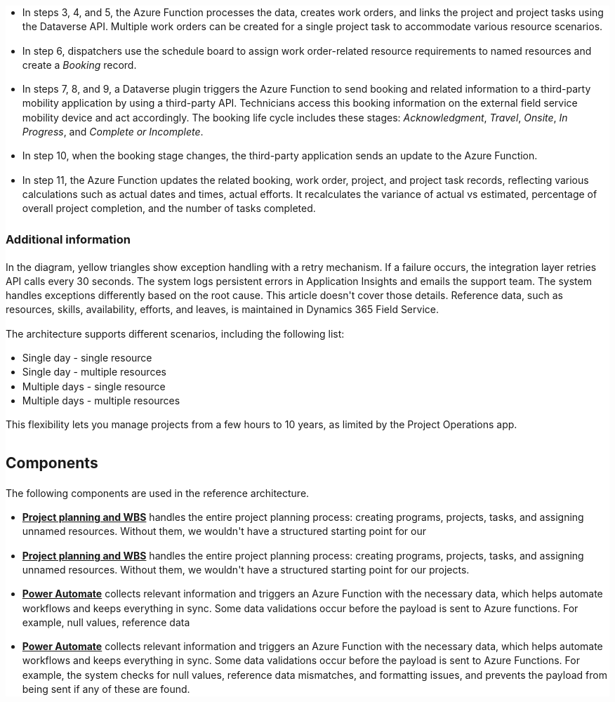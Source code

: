 - In steps 3, 4, and 5, the Azure Function processes the data, creates work orders, and links the project and project tasks using the Dataverse API. Multiple work orders can be created for a single project task to accommodate various resource scenarios.

- In step 6, dispatchers use the schedule board to assign work order-related resource requirements to named resources and create a *Booking* record.

- In steps 7, 8, and 9, a Dataverse plugin triggers the Azure Function to send booking and related information to a third-party mobility application by using a third-party API. Technicians access this booking information on the external field service mobility device and act accordingly. The booking life cycle includes these stages: *Acknowledgment*, *Travel*, *Onsite*, *In Progress*, and *Complete or Incomplete*.

- In step 10, when the booking stage changes, the third-party application sends an update to the Azure Function.

- In step 11, the Azure Function updates the related booking, work order, project, and project task records, reflecting various calculations such as actual dates and times, actual efforts. It recalculates the variance of actual vs estimated, percentage of overall project completion, and the number of tasks completed.

### Additional information

In the diagram, yellow triangles show exception handling with a retry mechanism. If a failure occurs, the integration layer retries API calls every 30 seconds. The system logs persistent errors in Application Insights and emails the support team. The system handles exceptions differently based on the root cause. This article doesn't cover those details. Reference data, such as resources, skills, availability, efforts, and leaves, is maintained in Dynamics 365 Field Service.

The architecture supports different scenarios, including the following list:


- Single day - single resource
- Single day - multiple resources
- Multiple days - single resource
- Multiple days - multiple resources

This flexibility lets you manage projects from a few hours to 10 years, as limited by the Project Operations app.

## Components

The following components are used in the reference architecture.

- **[Project planning and WBS](/dynamics365/project-operations/project-management/create-wbs)** handles the entire project planning process: creating programs, projects, tasks, and assigning unnamed resources. Without them, we wouldn't have a structured starting point for our
- **[Project planning and WBS](/dynamics365/project-operations/project-management/create-wbs)** handles the entire project planning process: creating programs, projects, tasks, and assigning unnamed resources. Without them, we wouldn't have a structured starting point for our projects.

- **[Power Automate](/power-automate/get-started-logic-flow?tabs=classic-designer)** collects relevant information and triggers an Azure Function with the necessary data, which helps automate workflows and keeps everything in sync. Some data validations occur before the payload is sent to Azure functions. For example, null values, reference data
- **[Power Automate](/power-automate/get-started-logic-flow?tabs=classic-designer)** collects relevant information and triggers an Azure Function with the necessary data, which helps automate workflows and keeps everything in sync. Some data validations occur before the payload is sent to Azure Functions. For example, the system checks for null values, reference data mismatches, and formatting issues, and prevents the payload from being sent if any of these are found.
